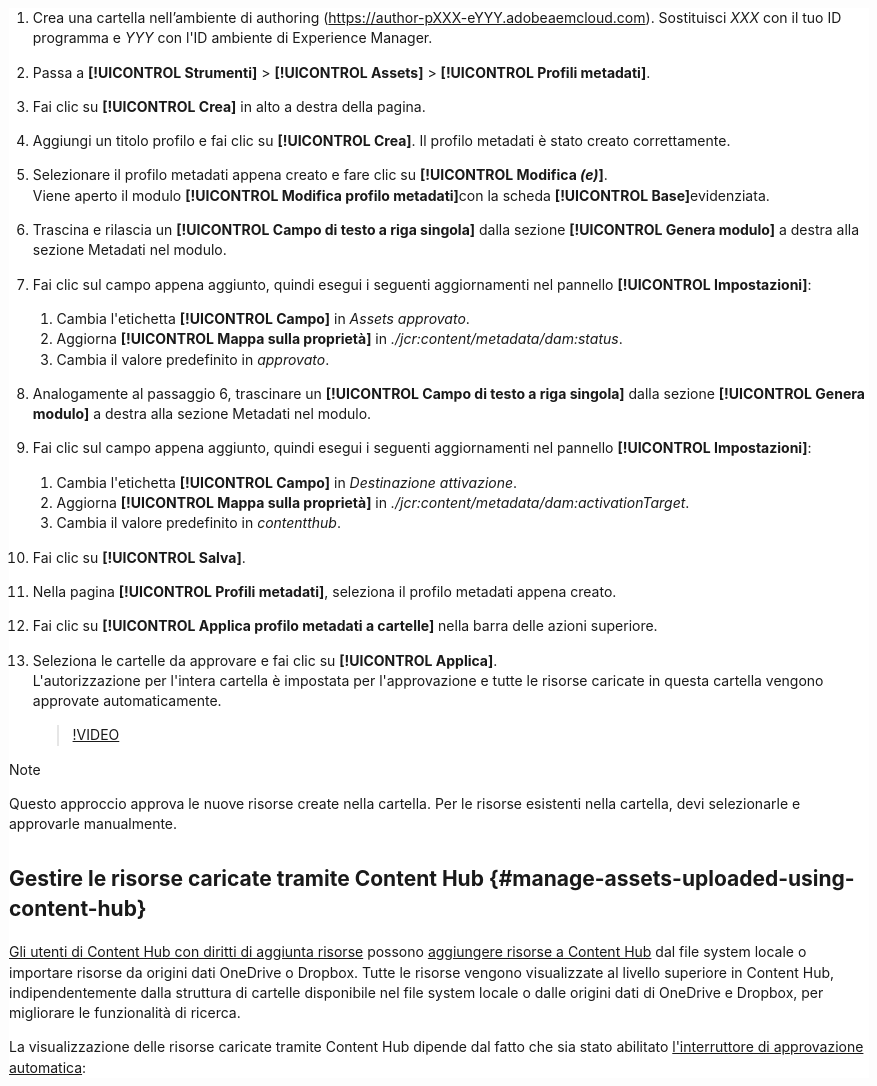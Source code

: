 1. Crea una cartella nell’ambiente di authoring (https://author-pXXX-eYYY.adobeaemcloud.com). Sostituisci _XXX_ con il tuo ID programma e _YYY_ con l&#39;ID ambiente di Experience Manager.
1. Passa a **[!UICONTROL Strumenti]** > **[!UICONTROL Assets]** > **[!UICONTROL Profili metadati]**.
1. Fai clic su **[!UICONTROL Crea]** in alto a destra della pagina.
1. Aggiungi un titolo profilo e fai clic su **[!UICONTROL Crea]**. Il profilo metadati è stato creato correttamente.
1. Selezionare il profilo metadati appena creato e fare clic su **[!UICONTROL Modifica _(e)_]**. <br>Viene aperto il modulo **[!UICONTROL Modifica profilo metadati]**&#x200B;con la scheda **[!UICONTROL Base]**&#x200B;evidenziata.
1. Trascina e rilascia un **[!UICONTROL Campo di testo a riga singola]** dalla sezione **[!UICONTROL Genera modulo]** a destra alla sezione Metadati nel modulo.
1. Fai clic sul campo appena aggiunto, quindi esegui i seguenti aggiornamenti nel pannello **[!UICONTROL Impostazioni]**:
   1. Cambia l&#39;etichetta **[!UICONTROL Campo]** in _Assets approvato_.
   1. Aggiorna **[!UICONTROL Mappa sulla proprietà]** in _./jcr:content/metadata/dam:status_.
   1. Cambia il valore predefinito in _approvato_.

1. Analogamente al passaggio 6, trascinare un **[!UICONTROL Campo di testo a riga singola]** dalla sezione **[!UICONTROL Genera modulo]** a destra alla sezione Metadati nel modulo.
1. Fai clic sul campo appena aggiunto, quindi esegui i seguenti aggiornamenti nel pannello **[!UICONTROL Impostazioni]**:
   1. Cambia l&#39;etichetta **[!UICONTROL Campo]** in _Destinazione attivazione_.
   1. Aggiorna **[!UICONTROL Mappa sulla proprietà]** in _./jcr:content/metadata/dam:activationTarget_.
   1. Cambia il valore predefinito in _contentthub_.

1. Fai clic su **[!UICONTROL Salva]**.
1. Nella pagina **[!UICONTROL Profili metadati]**, seleziona il profilo metadati appena creato.
1. Fai clic su **[!UICONTROL Applica profilo metadati a cartelle]** nella barra delle azioni superiore.
1. Seleziona le cartelle da approvare e fai clic su **[!UICONTROL Applica]**.
   <br> L&#39;autorizzazione per l&#39;intera cartella è impostata per l&#39;approvazione e tutte le risorse caricate in questa cartella vengono approvate automaticamente.

   >[!VIDEO](https://video.tv.adobe.com/v/3427431)

>[!NOTE]
> 
>Questo approccio approva le nuove risorse create nella cartella. Per le risorse esistenti nella cartella, devi selezionarle e approvarle manualmente.

## Gestire le risorse caricate tramite Content Hub {#manage-assets-uploaded-using-content-hub}

[Gli utenti di Content Hub con diritti di aggiunta risorse](/help/assets/deploy-content-hub.md#onboard-content-hub-users-add-assets) possono [aggiungere risorse a Content Hub](/help/assets/upload-brand-approved-assets.md) dal file system locale o importare risorse da origini dati OneDrive o Dropbox. Tutte le risorse vengono visualizzate al livello superiore in Content Hub, indipendentemente dalla struttura di cartelle disponibile nel file system locale o dalle origini dati di OneDrive e Dropbox, per migliorare le funzionalità di ricerca.

La visualizzazione delle risorse caricate tramite Content Hub dipende dal fatto che sia stato abilitato [l&#39;interruttore di approvazione automatica](/help/assets/configure-content-hub-ui-options.md#configure-import-options-content-hub):

